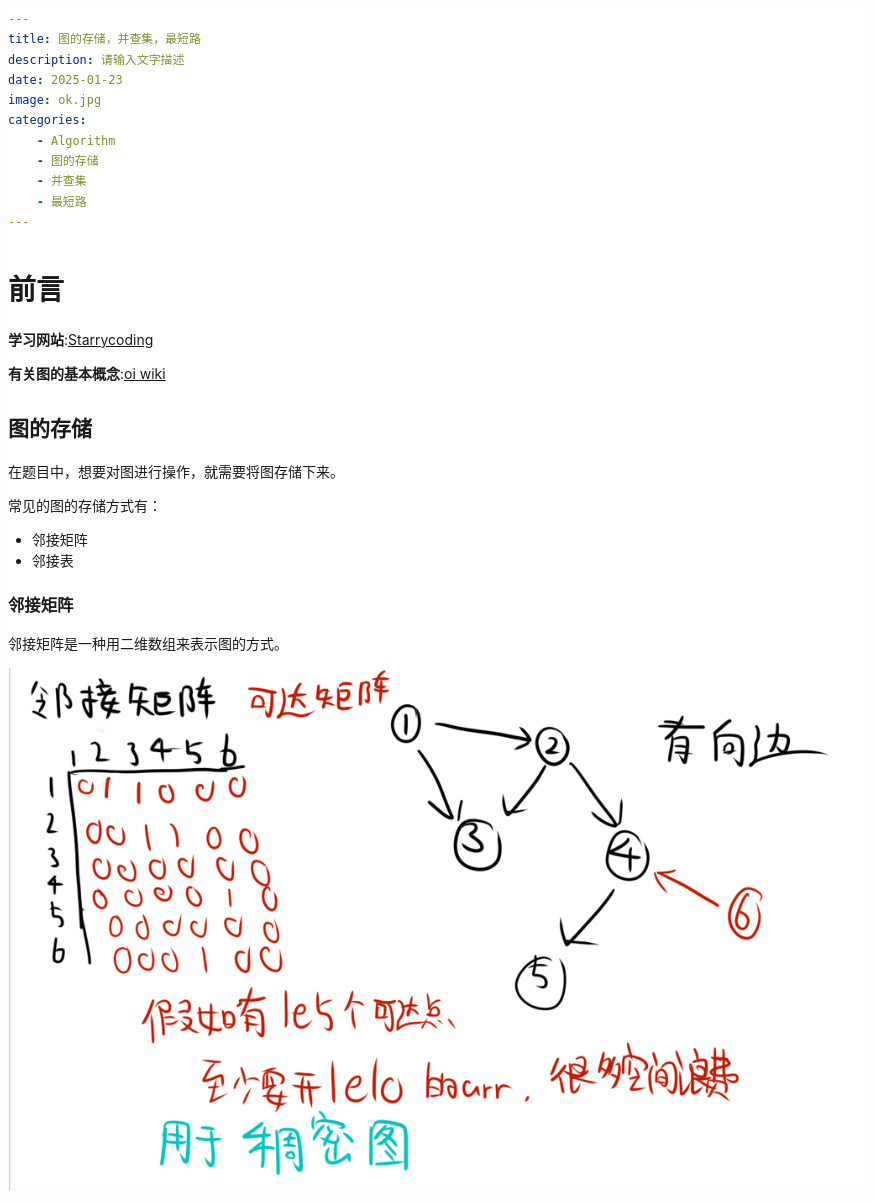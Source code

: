 ```yaml
---
title: 图的存储，并查集，最短路
description: 请输入文字描述
date: 2025-01-23
image: ok.jpg
categories:
    - Algorithm
    - 图的存储
    - 并查集
    - 最短路
---
```


# 前言

**学习网站**:[Starrycoding](https://www.starrycoding.com/)

**有关图的基本概念**:[oi wiki](https://oi-wiki.org//graph/save/)


## 图的存储

在题目中，想要对图进行操作，就需要将图存储下来。

常见的图的存储方式有：
- 邻接矩阵
- 邻接表


### 邻接矩阵

邻接矩阵是一种用二维数组来表示图的方式。

![](linjiejuzhen.png)
